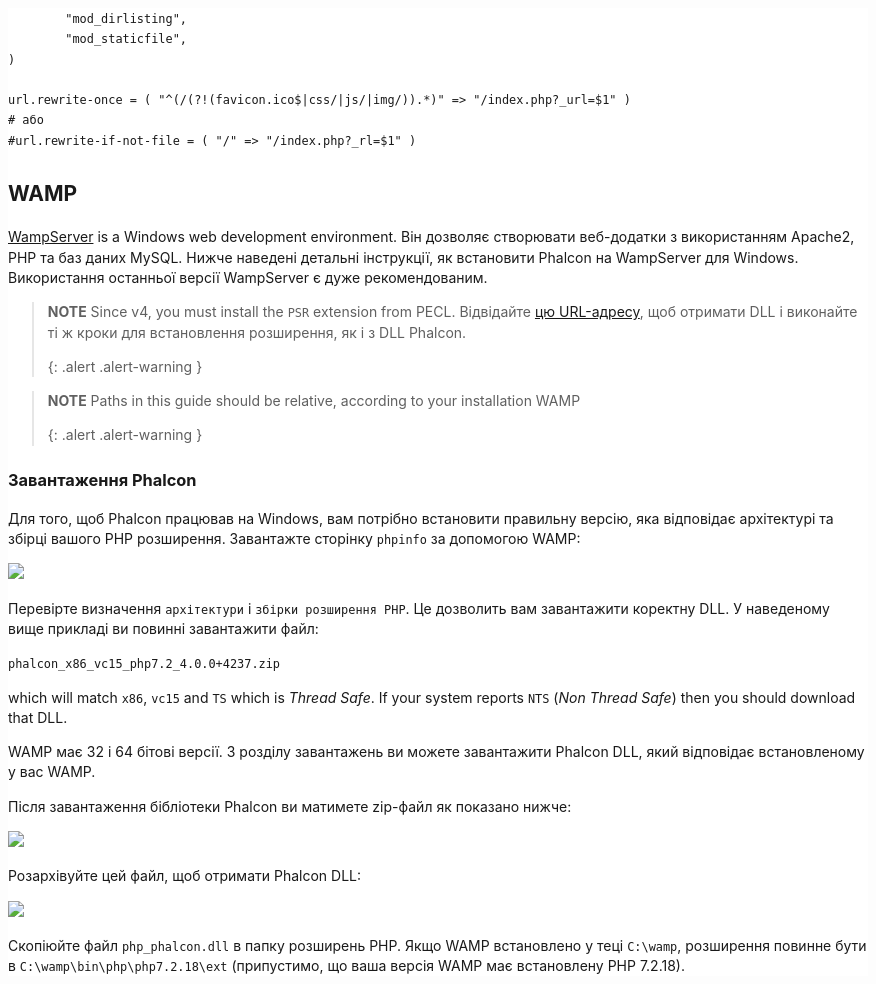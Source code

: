 ```nginx
        "mod_dirlisting",
        "mod_staticfile",
)

url.rewrite-once = ( "^(/(?!(favicon.ico$|css/|js/|img/)).*)" => "/index.php?_url=$1" )
# або
#url.rewrite-if-not-file = ( "/" => "/index.php?_rl=$1" )
```

## WAMP
[WampServer][wamp] is a Windows web development environment. Він дозволяє створювати веб-додатки з використанням Apache2, PHP та баз даних MySQL. Нижче наведені детальні інструкції, як встановити Phalcon на WampServer для Windows. Використання останньої версії WampServer є дуже рекомендованим.

> **NOTE** Since v4, you must install the `PSR` extension from PECL. Відвідайте [цю URL-адресу](https://pecl.php.net/package/psr/0.7.0/windows), щоб отримати DLL і виконайте ті ж кроки для встановлення розширення, як і з DLL Phalcon. 
> 
> {: .alert .alert-warning }

> **NOTE** Paths in this guide should be relative, according to your installation WAMP 
> 
> {: .alert .alert-warning }

### Завантаження Phalcon
Для того, щоб Phalcon працював на Windows, вам потрібно встановити правильну версію, яка відповідає архітектурі та збірці вашого РНР розширення. Завантажте сторінку `phpinfo` за допомогою WAMP:

![](/assets/images/content/webserver-architecture.png)

Перевірте визначення `архітектури` і `збірки розширення РНР`. Це дозволить вам завантажити коректну DLL. У наведеному вище прикладі ви повинні завантажити файл:

```
phalcon_x86_vc15_php7.2_4.0.0+4237.zip
```

which will match `x86`, `vc15` and `TS` which is _Thread Safe_. If your system reports `NTS` (_Non Thread Safe_) then you should download that DLL.

WAMP має 32 і 64 бітові версії. З розділу завантажень ви можете завантажити Phalcon DLL, який відповідає встановленому у вас WAMP.

Після завантаження бібліотеки Phalcon ви матимете zip-файл як показано нижче:

![](/assets/images/content/webserver-zip-icon.png)

Розархівуйте цей файл, щоб отримати Phalcon DLL:

![](/assets/images/content/webserver-extracted-dlls.png)

Скопіюйте файл `php_phalcon.dll` в папку розширень PHP. Якщо WAMP встановлено у теці `C:\wamp`, розширення повинне бути в `C:\wamp\bin\php\php7.2.18\ext` (припустимо, що ваша версія WAMP має встановлену PHP 7.2.18).


[apache]: https://httpd.apache.org/
[cherokee]: https://www.cherokee-project.com/
[nginx]: https://wiki.nginx.org/Main
[nginx_installation]: https://www.nginx.com/resources/wiki/start/topics/tutorials/install/
[notepad_plus]: https://notepad-plus-plus.org/
[php_fpm]: https://php.net/manual/en/install.fpm.php
[wamp]: https://www.wampserver.com/en/
[xampp]: https://www.apachefriends.org/download.html
[phpinfo]: https://php.net/manual/en/function.phpinfo.php